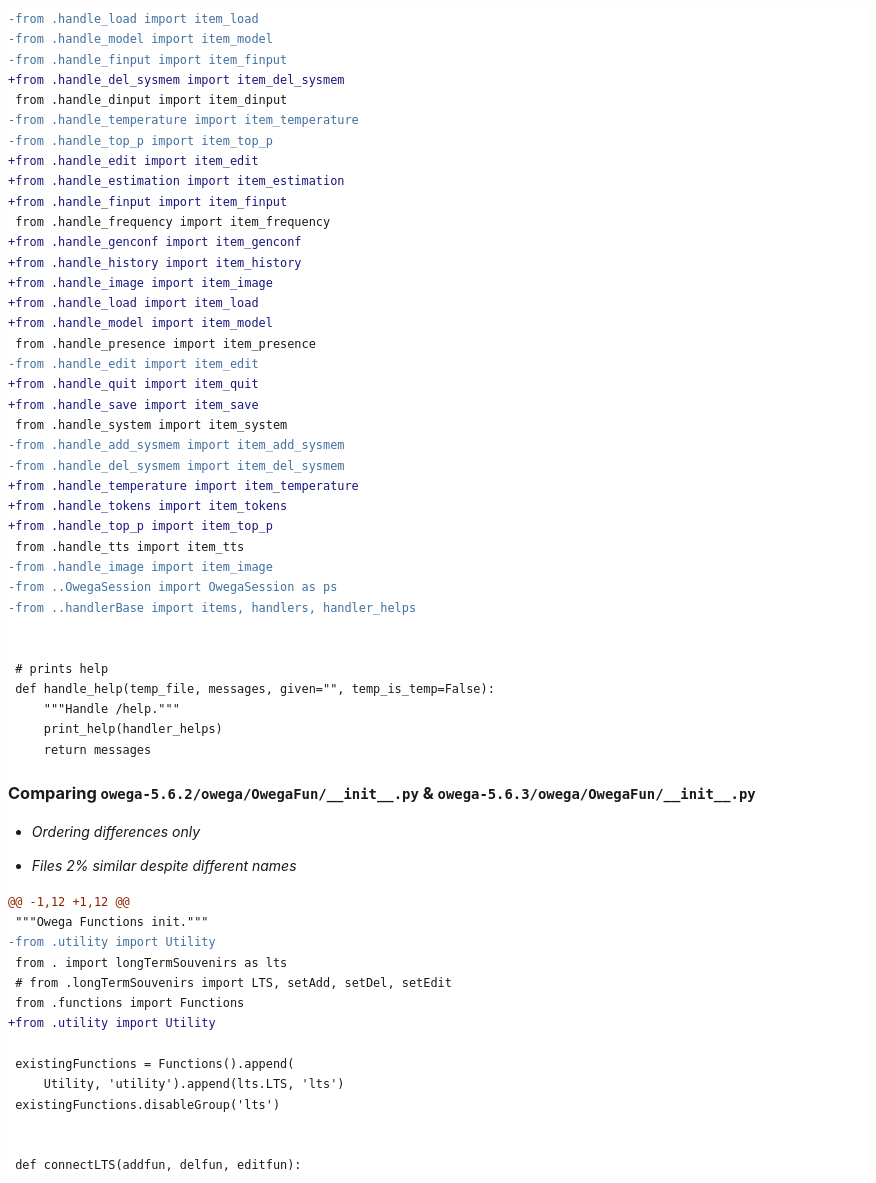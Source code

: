 ```diff
-from .handle_load import item_load
-from .handle_model import item_model
-from .handle_finput import item_finput
+from .handle_del_sysmem import item_del_sysmem
 from .handle_dinput import item_dinput
-from .handle_temperature import item_temperature
-from .handle_top_p import item_top_p
+from .handle_edit import item_edit
+from .handle_estimation import item_estimation
+from .handle_finput import item_finput
 from .handle_frequency import item_frequency
+from .handle_genconf import item_genconf
+from .handle_history import item_history
+from .handle_image import item_image
+from .handle_load import item_load
+from .handle_model import item_model
 from .handle_presence import item_presence
-from .handle_edit import item_edit
+from .handle_quit import item_quit
+from .handle_save import item_save
 from .handle_system import item_system
-from .handle_add_sysmem import item_add_sysmem
-from .handle_del_sysmem import item_del_sysmem
+from .handle_temperature import item_temperature
+from .handle_tokens import item_tokens
+from .handle_top_p import item_top_p
 from .handle_tts import item_tts
-from .handle_image import item_image
-from ..OwegaSession import OwegaSession as ps
-from ..handlerBase import items, handlers, handler_helps
 
 
 # prints help
 def handle_help(temp_file, messages, given="", temp_is_temp=False):
     """Handle /help."""
     print_help(handler_helps)
     return messages
```

### Comparing `owega-5.6.2/owega/OwegaFun/__init__.py` & `owega-5.6.3/owega/OwegaFun/__init__.py`

 * *Ordering differences only*

 * *Files 2% similar despite different names*

```diff
@@ -1,12 +1,12 @@
 """Owega Functions init."""
-from .utility import Utility
 from . import longTermSouvenirs as lts
 # from .longTermSouvenirs import LTS, setAdd, setDel, setEdit
 from .functions import Functions
+from .utility import Utility
 
 existingFunctions = Functions().append(
     Utility, 'utility').append(lts.LTS, 'lts')
 existingFunctions.disableGroup('lts')
 
 
 def connectLTS(addfun, delfun, editfun):
```
